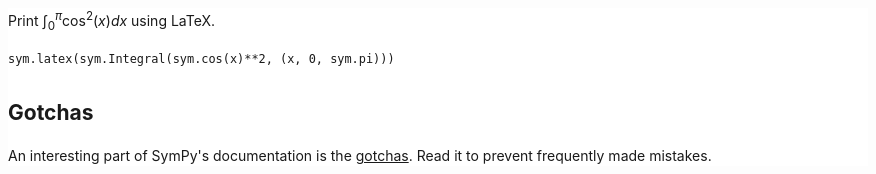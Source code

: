 Print $\int_{0}^{\pi} \cos^{2}{\left (x \right )} dx$ using $\mathrm{LaTeX}$.

```{code-cell} ipython3
sym.latex(sym.Integral(sym.cos(x)**2, (x, 0, sym.pi)))
```

## Gotchas
An interesting part of SymPy's documentation is the [gotchas](https://docs.sympy.org/latest/tutorials/intro-tutorial/gotchas.html). Read it to prevent frequently made mistakes.
